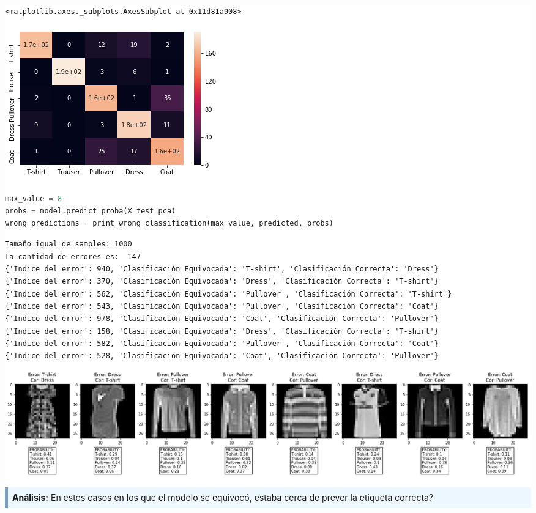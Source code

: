 


    <matplotlib.axes._subplots.AxesSubplot at 0x11d81a908>




![png](output_22_1.png)



```python
max_value = 8
probs = model.predict_proba(X_test_pca)
wrong_predictions = print_wrong_classification(max_value, predicted, probs)
```

    Tamaño igual de samples: 1000
    La cantidad de errores es:  147
    {'Indice del error': 940, 'Clasificación Equivocada': 'T-shirt', 'Clasificación Correcta': 'Dress'}
    {'Indice del error': 370, 'Clasificación Equivocada': 'Dress', 'Clasificación Correcta': 'T-shirt'}
    {'Indice del error': 562, 'Clasificación Equivocada': 'Pullover', 'Clasificación Correcta': 'T-shirt'}
    {'Indice del error': 543, 'Clasificación Equivocada': 'Pullover', 'Clasificación Correcta': 'Coat'}
    {'Indice del error': 978, 'Clasificación Equivocada': 'Coat', 'Clasificación Correcta': 'Pullover'}
    {'Indice del error': 158, 'Clasificación Equivocada': 'Dress', 'Clasificación Correcta': 'T-shirt'}
    {'Indice del error': 582, 'Clasificación Equivocada': 'Pullover', 'Clasificación Correcta': 'Coat'}
    {'Indice del error': 528, 'Clasificación Equivocada': 'Coat', 'Clasificación Correcta': 'Pullover'}



![png](output_23_1.png)


<div style="background-color: #EDF7FF; border-color: #7C9DBF; border-left: 5px solid #7C9DBF; padding: 0.5em;">
<strong>Análisis:</strong> En estos casos en los que el modelo se equivocó, estaba cerca de prever la etiqueta correcta?
</div>
